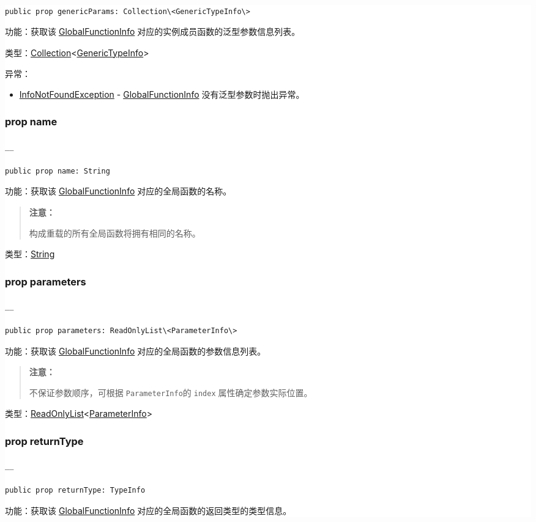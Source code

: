     public prop genericParams: Collection\<GenericTypeInfo\>
    
功能：获取该 [GlobalFunctionInfo](https://docs.cangjie-lang.cn/docs/1.0.1/libs/std/reflect/reflect_package_api/reflect_package_classes.html#class-globalfunctioninfo) 对应的实例成员函数的泛型参数信息列表。

类型：[Collection](https://docs.cangjie-lang.cn/docs/1.0.1/libs/std/core/core_package_api/core_package_interfaces.html#interface-collectiont)<[GenericTypeInfo](https://docs.cangjie-lang.cn/docs/1.0.1/libs/std/reflect/reflect_package_api/reflect_package_classes.html#class-generictypeinfo)>

异常：

  * [InfoNotFoundException](https://docs.cangjie-lang.cn/docs/1.0.1/libs/std/reflect/reflect_package_api/reflect_package_exceptions.html#class-infonotfoundexception) \- [GlobalFunctionInfo](https://docs.cangjie-lang.cn/docs/1.0.1/libs/std/reflect/reflect_package_api/reflect_package_classes.html#class-globalfunctioninfo) 没有泛型参数时抛出异常。

### prop name
    
    __
    
    public prop name: String
    
功能：获取该 [GlobalFunctionInfo](https://docs.cangjie-lang.cn/docs/1.0.1/libs/std/reflect/reflect_package_api/reflect_package_classes.html#class-globalfunctioninfo) 对应的全局函数的名称。

> **注意：**
> 
> 构成重载的所有全局函数将拥有相同的名称。

类型：[String](https://docs.cangjie-lang.cn/docs/1.0.1/libs/std/core/core_package_api/core_package_structs.html#struct-string)

### prop parameters
    
    __
    
    public prop parameters: ReadOnlyList\<ParameterInfo\>
    
功能：获取该 [GlobalFunctionInfo](https://docs.cangjie-lang.cn/docs/1.0.1/libs/std/reflect/reflect_package_api/reflect_package_classes.html#class-globalfunctioninfo) 对应的全局函数的参数信息列表。

> **注意：**
> 
> 不保证参数顺序，可根据 `ParameterInfo`的 `index` 属性确定参数实际位置。

类型：[ReadOnlyList](https://docs.cangjie-lang.cn/docs/1.0.1/libs/std/collection/collection_package_api/collection_package_interface.html#interface-readonlylistt)<[ParameterInfo](https://docs.cangjie-lang.cn/docs/1.0.1/libs/std/reflect/reflect_package_api/reflect_package_classes.html#class-parameterinfo)>

### prop returnType
    
    __
    
    public prop returnType: TypeInfo
    
功能：获取该 [GlobalFunctionInfo](https://docs.cangjie-lang.cn/docs/1.0.1/libs/std/reflect/reflect_package_api/reflect_package_classes.html#class-globalfunctioninfo) 对应的全局函数的返回类型的类型信息。
